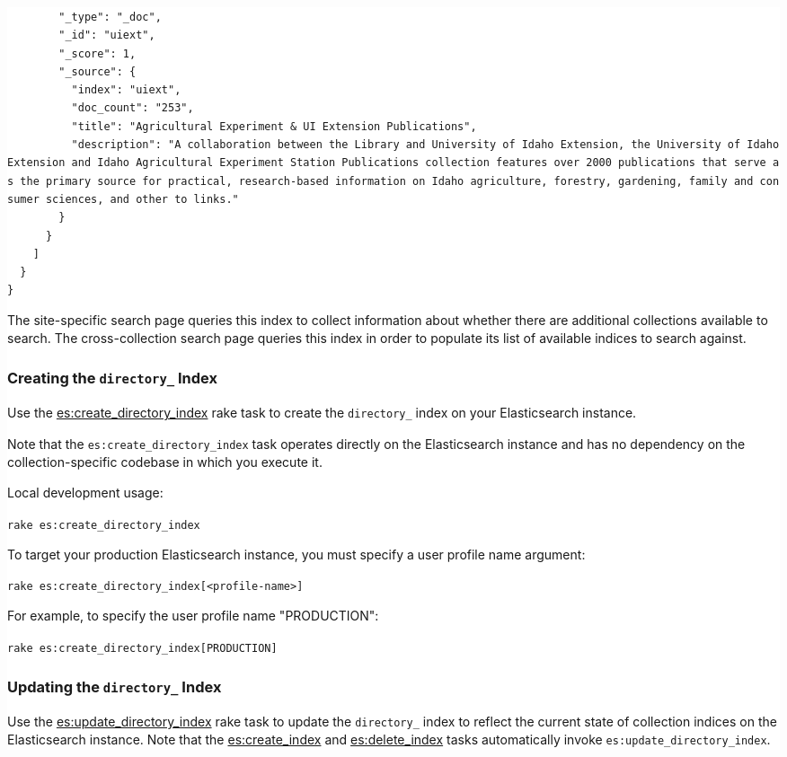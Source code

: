 ```
        "_type": "_doc",
        "_id": "uiext",
        "_score": 1,
        "_source": {
          "index": "uiext",
          "doc_count": "253",
          "title": "Agricultural Experiment & UI Extension Publications",
          "description": "A collaboration between the Library and University of Idaho Extension, the University of Idaho Extension and Idaho Agricultural Experiment Station Publications collection features over 2000 publications that serve as the primary source for practical, research-based information on Idaho agriculture, forestry, gardening, family and consumer sciences, and other to links."
        }
      }
    ]
  }
}
```

The site-specific search page queries this index to collect information about whether there are additional collections available to search.
The cross-collection search page queries this index in order to populate its list of available indices to search against.

### Creating the `directory_` Index

Use the [es:create_directory_index](https://github.com/CollectionBuilder/collectionbuilder-elasticsearch/blob/29df8f39cc2f0d08e0b150561f78ad4a6fb524a3/rakelib/elasticsearch.rake#L134) rake task to create the `directory_` index on your Elasticsearch instance.

Note that the `es:create_directory_index` task operates directly on the Elasticsearch instance and has no dependency on the collection-specific codebase in which you execute it.

Local development usage:
```
rake es:create_directory_index
```

To target your production Elasticsearch instance, you must specify a user profile name argument:
```
rake es:create_directory_index[<profile-name>]
```

For example, to specify the user profile name "PRODUCTION":
```
rake es:create_directory_index[PRODUCTION]
```

### Updating the `directory_` Index

Use the [es:update_directory_index](https://github.com/CollectionBuilder/collectionbuilder-elasticsearch/blob/main/rakelib/elasticsearch.rake#L154) rake task to update the `directory_` index to reflect the current state of collection indices on the Elasticsearch instance. Note that the [es:create_index](https://github.com/CollectionBuilder/collectionbuilder-elasticsearch/blob/29df8f39cc2f0d08e0b150561f78ad4a6fb524a3/rakelib/elasticsearch.rake#L134) and [es:delete_index](https://github.com/CollectionBuilder/collectionbuilder-elasticsearch/blob/29df8f39cc2f0d08e0b150561f78ad4a6fb524a3/rakelib/elasticsearch.rake#L227) tasks automatically invoke `es:update_directory_index`.
